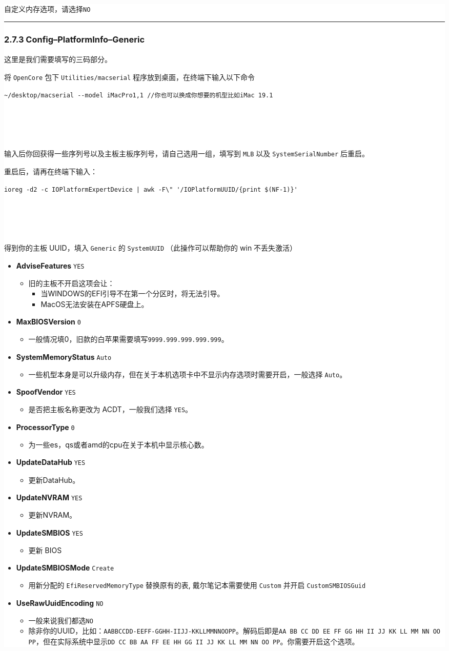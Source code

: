 自定义内存选项，请选择`NO`

------

### 2.7.3 Config–PlatformInfo–Generic

这里是我们需要填写的三码部分。

将 `OpenCore` 包下 `Utilities/macserial` 程序放到桌面，在终端下输入以下命令

```
~/desktop/macserial --model iMacPro1,1 //你也可以换成你想要的机型比如iMac 19.1

 
 
 
```

输入后你回获得一些序列号以及主板主板序列号，请自己选用一组，填写到 `MLB` 以及 `SystemSerialNumber` 后重启。

重启后，请再在终端下输入：

```
ioreg -d2 -c IOPlatformExpertDevice | awk -F\" '/IOPlatformUUID/{print $(NF-1)}'

 
 
 
```

得到你的主板 UUID，填入 `Generic` 的 `SystemUUID` （此操作可以帮助你的 win 不丢失激活）

- **AdviseFeatures** `YES`
  - 旧的主板不开启这项会让：
    - 当WINDOWS的EFI引导不在第一个分区时，将无法引导。
    - MacOS无法安装在APFS硬盘上。
- **MaxBIOSVersion** `0`
  - 一般情况填0，旧款的白苹果需要填写`9999.999.999.999.999`。
- **SystemMemoryStatus** `Auto`
  - 一些机型本身是可以升级内存，但在关于本机选项卡中不显示内存选项时需要开启，一般选择 `Auto`。
- **SpoofVendor** `YES`
  - 是否把主板名称更改为 ACDT，一般我们选择 `YES`。
- **ProcessorType** `0`
  - 为一些es，qs或者amd的cpu在关于本机中显示核心数。
- **UpdateDataHub** `YES`
  - 更新DataHub。

- **UpdateNVRAM** `YES`
  - 更新NVRAM。
- **UpdateSMBIOS** `YES`
  - 更新 BIOS
- **UpdateSMBIOSMode** `Create`
  - 用新分配的 `EfiReservedMemoryType` 替换原有的表, 戴尔笔记本需要使用 `Custom` 并开启 `CustomSMBIOSGuid`
- **UseRawUuidEncoding** `NO`
  - 一般来说我们都选`NO`
  - 除非你的UUID，比如：`AABBCCDD-EEFF-GGHH-IIJJ-KKLLMMNNOOPP`。解码后即是`AA BB CC DD EE FF GG HH II JJ KK LL MM NN OO PP`，但在实际系统中显示`DD CC BB AA FF EE HH GG II JJ KK LL MM NN OO PP`。你需要开启这个选项。
